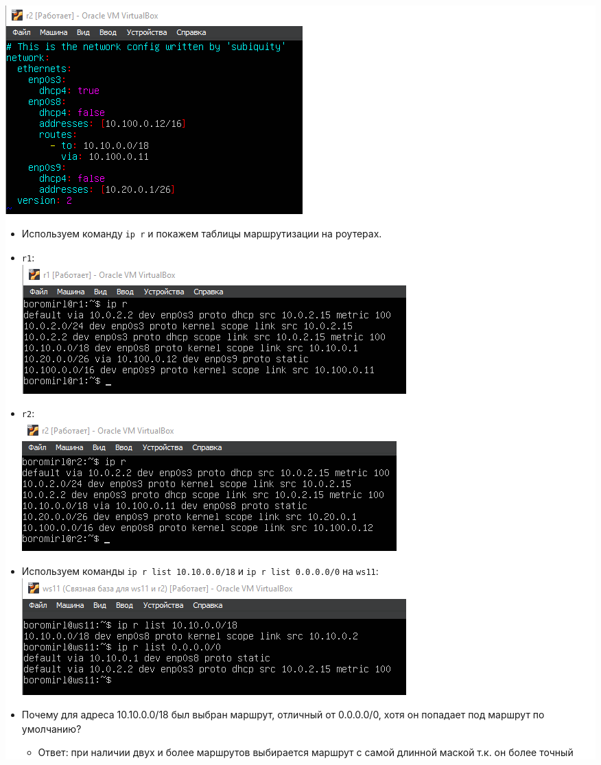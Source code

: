 ![alt text](images/55.png)

* Используем команду `ip r` и покажем таблицы маршрутизации на роутерах.
* `r1`: \
![alt text](images/56.png)
* `r2`: \
![alt text](images/57.png)

* Используем команды `ip r list 10.10.0.0/18` и `ip r list 0.0.0.0/0` на `ws11`: \
![alt text](images/58.png)
* Почему для адреса 10.10.0.0/18 был выбран маршрут, отличный от 0.0.0.0/0, хотя он попадает под маршрут по умолчанию?
    * Ответ: при наличии двух и более маршрутов выбирается маршрут с самой длинной маской т.к. он более точный
